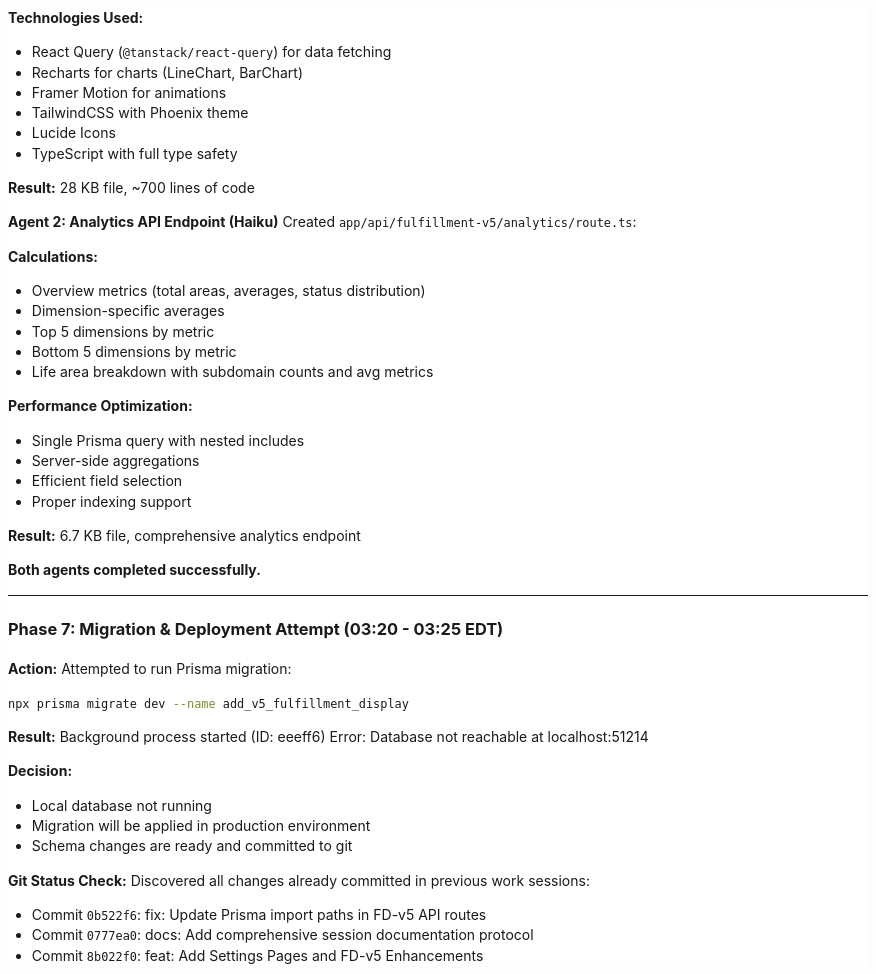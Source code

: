 **Technologies Used:**
- React Query (`@tanstack/react-query`) for data fetching
- Recharts for charts (LineChart, BarChart)
- Framer Motion for animations
- TailwindCSS with Phoenix theme
- Lucide Icons
- TypeScript with full type safety

**Result:** 28 KB file, ~700 lines of code

**Agent 2: Analytics API Endpoint (Haiku)**
Created `app/api/fulfillment-v5/analytics/route.ts`:

**Calculations:**
- Overview metrics (total areas, averages, status distribution)
- Dimension-specific averages
- Top 5 dimensions by metric
- Bottom 5 dimensions by metric
- Life area breakdown with subdomain counts and avg metrics

**Performance Optimization:**
- Single Prisma query with nested includes
- Server-side aggregations
- Efficient field selection
- Proper indexing support

**Result:** 6.7 KB file, comprehensive analytics endpoint

**Both agents completed successfully.**

---

### Phase 7: Migration & Deployment Attempt (03:20 - 03:25 EDT)

**Action:**
Attempted to run Prisma migration:
```bash
npx prisma migrate dev --name add_v5_fulfillment_display
```

**Result:**
Background process started (ID: eeeff6)
Error: Database not reachable at localhost:51214

**Decision:**
- Local database not running
- Migration will be applied in production environment
- Schema changes are ready and committed to git

**Git Status Check:**
Discovered all changes already committed in previous work sessions:
- Commit `0b522f6`: fix: Update Prisma import paths in FD-v5 API routes
- Commit `0777ea0`: docs: Add comprehensive session documentation protocol
- Commit `8b022f0`: feat: Add Settings Pages and FD-v5 Enhancements
